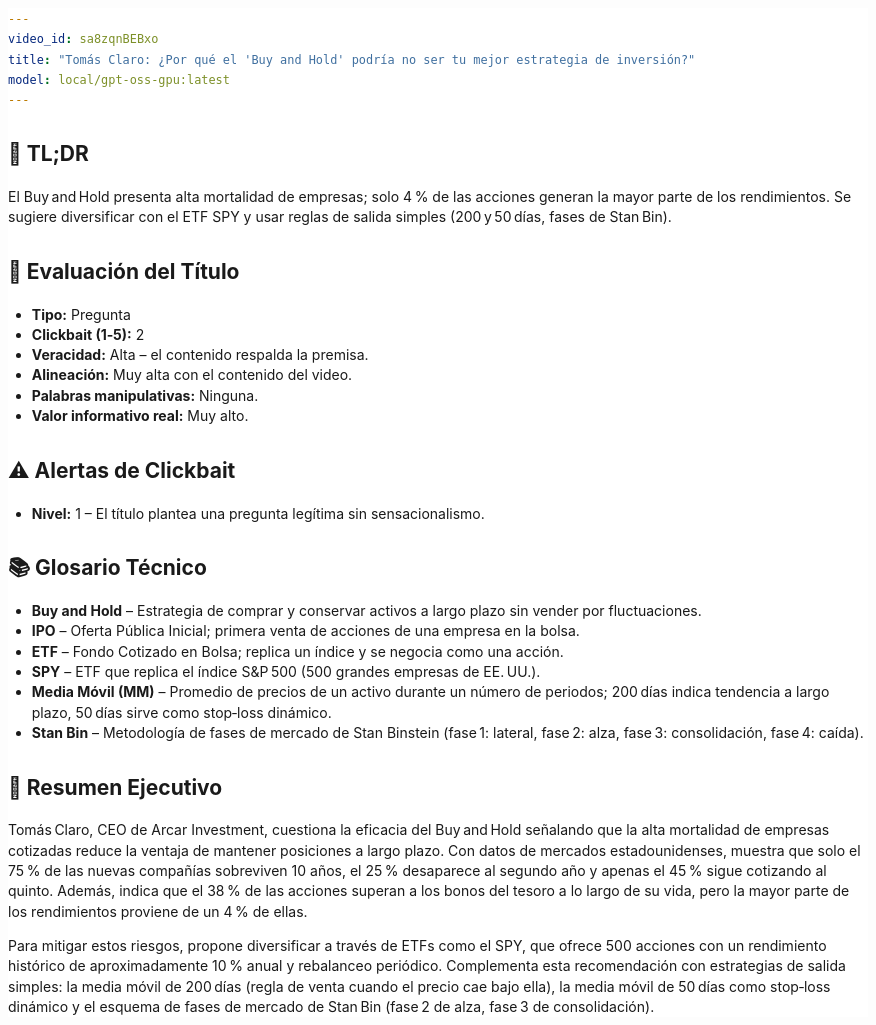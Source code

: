 ```yaml
---
video_id: sa8zqnBEBxo
title: "Tomás Claro: ¿Por qué el 'Buy and Hold' podría no ser tu mejor estrategia de inversión?"
model: local/gpt-oss-gpu:latest
---
```


## 📌 TL;DR  
El Buy and Hold presenta alta mortalidad de empresas; solo 4 % de las acciones generan la mayor parte de los rendimientos. Se sugiere diversificar con el ETF SPY y usar reglas de salida simples (200 y 50 días, fases de Stan Bin).  

## 🎯 Evaluación del Título  
- **Tipo:** Pregunta  
- **Clickbait (1‑5):** 2  
- **Veracidad:** Alta – el contenido respalda la premisa.  
- **Alineación:** Muy alta con el contenido del video.  
- **Palabras manipulativas:** Ninguna.  
- **Valor informativo real:** Muy alto.  

## ⚠️ Alertas de Clickbait  
- **Nivel:** 1 – El título plantea una pregunta legítima sin sensacionalismo.  

## 📚 Glosario Técnico  
- **Buy and Hold** – Estrategia de comprar y conservar activos a largo plazo sin vender por fluctuaciones.  
- **IPO** – Oferta Pública Inicial; primera venta de acciones de una empresa en la bolsa.  
- **ETF** – Fondo Cotizado en Bolsa; replica un índice y se negocia como una acción.  
- **SPY** – ETF que replica el índice S&P 500 (500 grandes empresas de EE. UU.).  
- **Media Móvil (MM)** – Promedio de precios de un activo durante un número de periodos; 200 días indica tendencia a largo plazo, 50 días sirve como stop‑loss dinámico.  
- **Stan Bin** – Metodología de fases de mercado de Stan Binstein (fase 1: lateral, fase 2: alza, fase 3: consolidación, fase 4: caída).  

## 📰 Resumen Ejecutivo  
Tomás Claro, CEO de Arcar Investment, cuestiona la eficacia del Buy and Hold señalando que la alta mortalidad de empresas cotizadas reduce la ventaja de mantener posiciones a largo plazo. Con datos de mercados estadounidenses, muestra que solo el 75 % de las nuevas compañías sobreviven 10 años, el 25 % desaparece al segundo año y apenas el 45 % sigue cotizando al quinto. Además, indica que el 38 % de las acciones superan a los bonos del tesoro a lo largo de su vida, pero la mayor parte de los rendimientos proviene de un 4 % de ellas.  

Para mitigar estos riesgos, propone diversificar a través de ETFs como el SPY, que ofrece 500 acciones con un rendimiento histórico de aproximadamente 10 % anual y rebalanceo periódico. Complementa esta recomendación con estrategias de salida simples: la media móvil de 200 días (regla de venta cuando el precio cae bajo ella), la media móvil de 50 días como stop‑loss dinámico y el esquema de fases de mercado de Stan Bin (fase 2 de alza, fase 3 de consolidación).  
